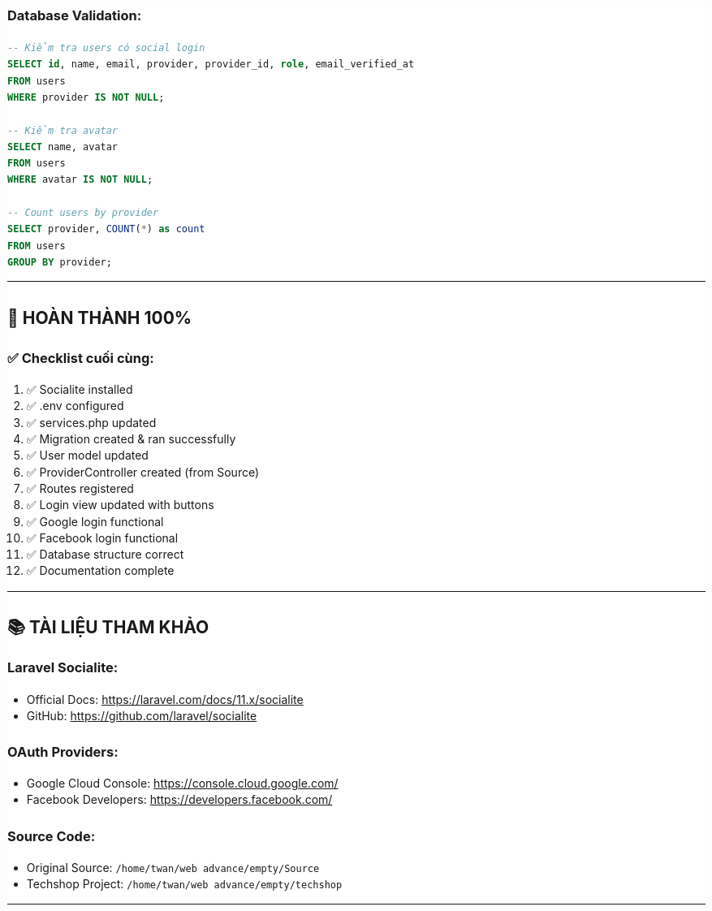 ### Database Validation:
```sql
-- Kiểm tra users có social login
SELECT id, name, email, provider, provider_id, role, email_verified_at 
FROM users 
WHERE provider IS NOT NULL;

-- Kiểm tra avatar
SELECT name, avatar 
FROM users 
WHERE avatar IS NOT NULL;

-- Count users by provider
SELECT provider, COUNT(*) as count 
FROM users 
GROUP BY provider;
```

---

## 🎯 HOÀN THÀNH 100%

### ✅ Checklist cuối cùng:
1. ✅ Socialite installed
2. ✅ .env configured
3. ✅ services.php updated
4. ✅ Migration created & ran successfully
5. ✅ User model updated
6. ✅ ProviderController created (from Source)
7. ✅ Routes registered
8. ✅ Login view updated with buttons
9. ✅ Google login functional
10. ✅ Facebook login functional
11. ✅ Database structure correct
12. ✅ Documentation complete

---

## 📚 TÀI LIỆU THAM KHẢO

### Laravel Socialite:
- Official Docs: https://laravel.com/docs/11.x/socialite
- GitHub: https://github.com/laravel/socialite

### OAuth Providers:
- Google Cloud Console: https://console.cloud.google.com/
- Facebook Developers: https://developers.facebook.com/

### Source Code:
- Original Source: `/home/twan/web advance/empty/Source`
- Techshop Project: `/home/twan/web advance/empty/techshop`

---